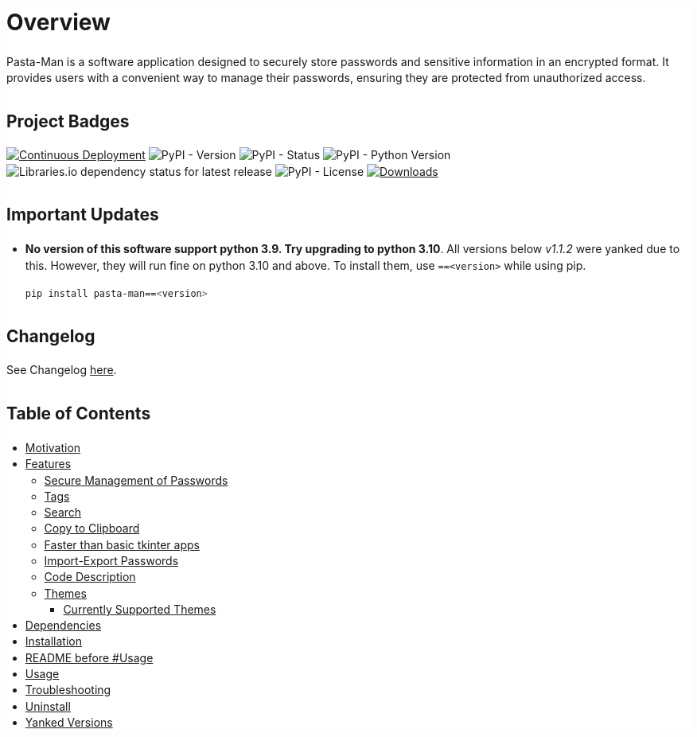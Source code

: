 # Overview

Pasta-Man is a software application designed to securely store passwords and sensitive information in an encrypted format. It provides users with a convenient way to manage their passwords, ensuring they are protected from unauthorized access.

## Project Badges

[![Continuous Deployment](https://github.com/d33pster/pasta-man/actions/workflows/ContinuousDeployment.yml/badge.svg)](https://github.com/d33pster/pasta-man/actions/workflows/ContinuousDeployment.yml)
![PyPI - Version](https://img.shields.io/pypi/v/pasta-man)
![PyPI - Status](https://img.shields.io/pypi/status/pasta-man)
![PyPI - Python Version](https://img.shields.io/pypi/pyversions/pasta-man)
![Libraries.io dependency status for latest release](https://img.shields.io/librariesio/release/pypi/pasta-man)
![PyPI - License](https://img.shields.io/pypi/l/pasta-man)
[![Downloads](https://static.pepy.tech/badge/deny-me)](https://pepy.tech/project/deny-me)

## Important Updates

- **No version of this software support python 3.9. Try upgrading to python 3.10**. All versions below _v1.1.2_ were yanked due to this. However, they will run fine on python 3.10 and above. To install them, use `==<version>` while using pip.

  ```bash
  pip install pasta-man==<version>
  ```

## Changelog

See Changelog [here](CHANGELOG.md).

## Table of Contents

- [Motivation](#motivation)
- [Features](#features)
  - [Secure Management of Passwords](#secure-management-of-passwords)
  - [Tags](#tags)
  - [Search](#search)
  - [Copy to Clipboard](#copy-to-clipboard)
  - [Faster than basic tkinter apps](#faster-than-basic-tkinter-apps)
  - [Import-Export Passwords](#import-export-passwords)
  - [Code Description](#code-description)
  - [Themes](#themes)
    - [Currently Supported Themes](#currently-supported-themes)
- [Dependencies](#dependencies)
- [Installation](#installation)
- [README before #Usage](#readme-before-usage)
- [Usage](#usage)
- [Troubleshooting](#troubleshooting)
- [Uninstall](#uninstall)
- [Yanked Versions](#yanked-versions)
